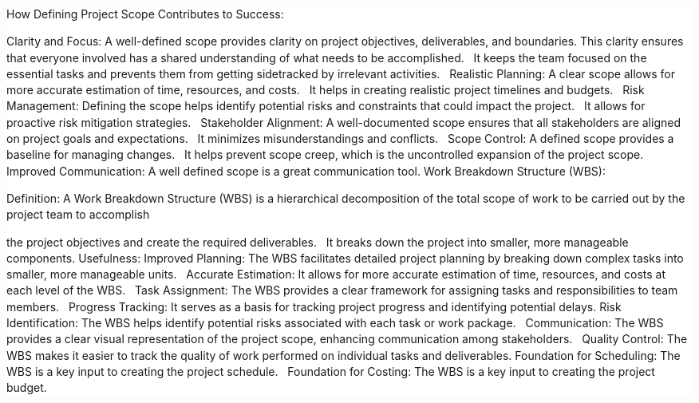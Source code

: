 How Defining Project Scope Contributes to Success:

Clarity and Focus:
A well-defined scope provides clarity on project objectives, deliverables, and boundaries. This clarity ensures that everyone involved has a shared understanding of what needs to be accomplished.   
It keeps the team focused on the essential tasks and prevents them from getting sidetracked by irrelevant activities.   
Realistic Planning:
A clear scope allows for more accurate estimation of time, resources, and costs.   
It helps in creating realistic project timelines and budgets.   
Risk Management:
Defining the scope helps identify potential risks and constraints that could impact the project.   
It allows for proactive risk mitigation strategies.   
Stakeholder Alignment:
A well-documented scope ensures that all stakeholders are aligned on project goals and expectations.   
It minimizes misunderstandings and conflicts.   
Scope Control:
A defined scope provides a baseline for managing changes.   
It helps prevent scope creep, which is the uncontrolled expansion of the project scope.   
Improved Communication:
A well defined scope is a great communication tool.
Work Breakdown Structure (WBS):

Definition:
A Work Breakdown Structure (WBS) is a hierarchical decomposition of the total scope of work to be carried out by the project team to accomplish

 the project objectives and create the required deliverables.   
It breaks down the project into smaller, more manageable components.
Usefulness:
Improved Planning:
The WBS facilitates detailed project planning by breaking down complex tasks into smaller, more manageable units.   
Accurate Estimation:
It allows for more accurate estimation of time, resources, and costs at each level of the WBS.   
Task Assignment:
The WBS provides a clear framework for assigning tasks and responsibilities to team members.   
Progress Tracking:
It serves as a basis for tracking project progress and identifying potential delays.
Risk Identification:
The WBS helps identify potential risks associated with each task or work package.   
Communication:
The WBS provides a clear visual representation of the project scope, enhancing communication among stakeholders.   
Quality Control:
The WBS makes it easier to track the quality of work performed on individual tasks and deliverables.
Foundation for Scheduling:
The WBS is a key input to creating the project schedule.   
Foundation for Costing:
The WBS is a key input to creating the project budget.
